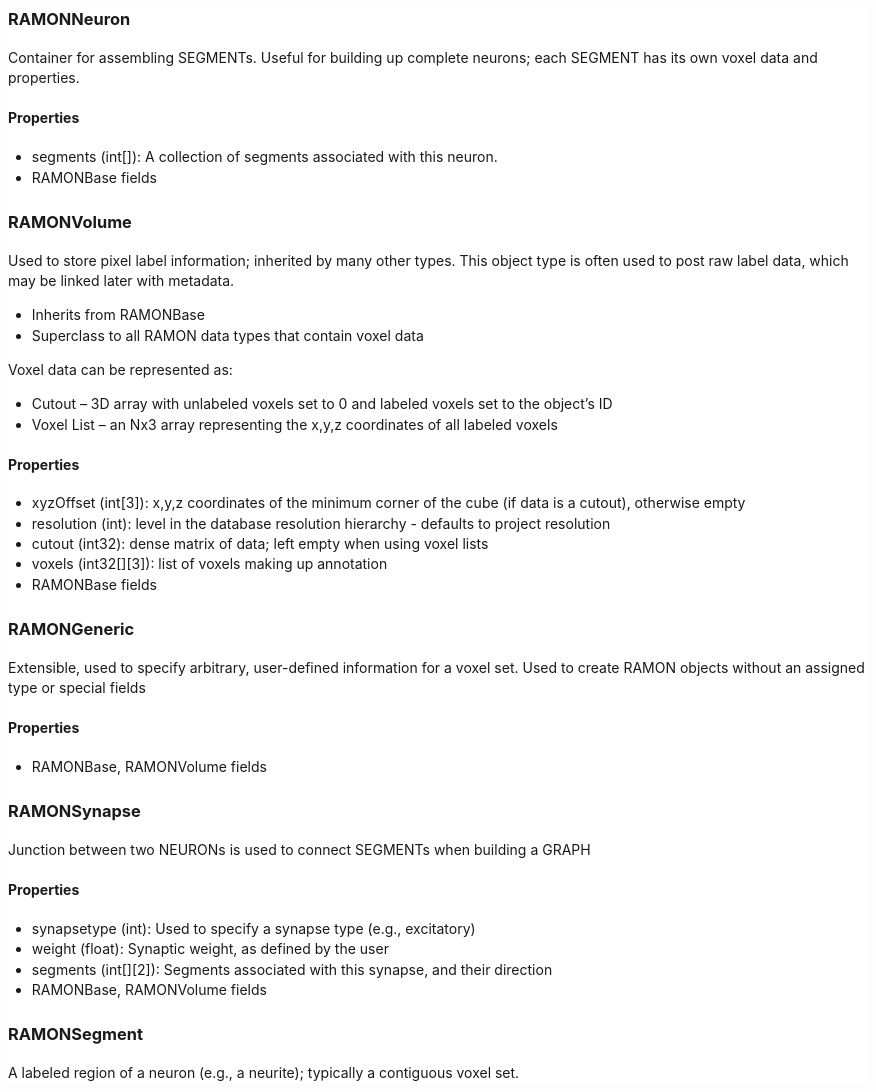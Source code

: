 ### RAMONNeuron

Container for assembling SEGMENTs.  Useful for building up complete neurons; each SEGMENT has its own voxel data and properties.

#### Properties

* segments (int[]): A collection of segments associated with this neuron.
* RAMONBase fields

### RAMONVolume

Used to store pixel label information; inherited by many other types.  This object type is often used to post raw label data, which may be linked later with metadata.

* Inherits from RAMONBase
* Superclass to all RAMON data types that contain voxel data

Voxel data can be represented as:

* Cutout – 3D array with unlabeled voxels set to 0 and labeled voxels set to the object’s ID
* Voxel List – an Nx3 array representing the x,y,z coordinates of all labeled voxels

#### Properties

* xyzOffset (int[3]):  x,y,z coordinates of the minimum corner of the cube (if data is a cutout), otherwise empty
* resolution (int): level in the database resolution hierarchy - defaults to project resolution
* cutout (int32):  dense matrix of data; left empty when using voxel lists
* voxels (int32[][3]): list of voxels making up annotation
* RAMONBase fields

### RAMONGeneric

Extensible, used to specify arbitrary, user-defined information for a voxel set.  Used to create RAMON objects without an assigned type or special fields

#### Properties

* RAMONBase, RAMONVolume fields

### RAMONSynapse

Junction between two NEURONs is used to connect SEGMENTs when building a GRAPH

#### Properties

* synapsetype (int):  Used to specify a synapse type (e.g., excitatory)
* weight (float):  Synaptic weight, as defined by the user
* segments (int[][2]): Segments associated with this synapse, and their direction
* RAMONBase, RAMONVolume fields

### RAMONSegment

A labeled region of a neuron (e.g., a neurite); typically a contiguous voxel set.
